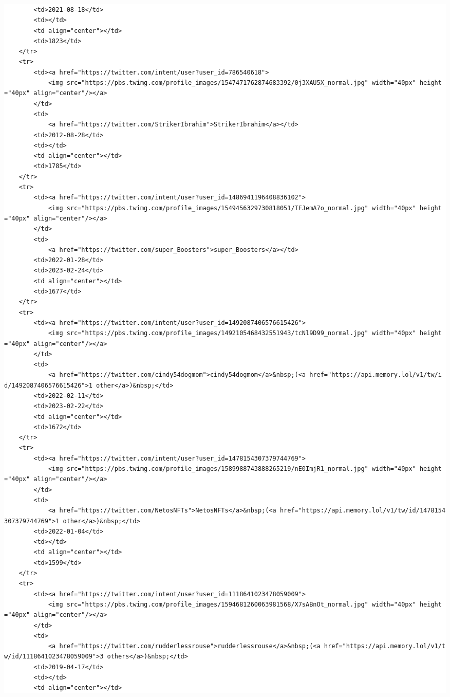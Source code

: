             <td>2021-08-18</td>
            <td></td>
            <td align="center"></td>
            <td>1823</td>
        </tr>
        <tr>
            <td><a href="https://twitter.com/intent/user?user_id=786540618">
                <img src="https://pbs.twimg.com/profile_images/1547471762874683392/0j3XAU5X_normal.jpg" width="40px" height="40px" align="center"/></a>
            </td>
            <td>
                <a href="https://twitter.com/StrikerIbrahim">StrikerIbrahim</a></td>
            <td>2012-08-28</td>
            <td></td>
            <td align="center"></td>
            <td>1785</td>
        </tr>
        <tr>
            <td><a href="https://twitter.com/intent/user?user_id=1486941196408836102">
                <img src="https://pbs.twimg.com/profile_images/1549456329730818051/TFJemA7o_normal.jpg" width="40px" height="40px" align="center"/></a>
            </td>
            <td>
                <a href="https://twitter.com/super_Boosters">super_Boosters</a></td>
            <td>2022-01-28</td>
            <td>2023-02-24</td>
            <td align="center"></td>
            <td>1677</td>
        </tr>
        <tr>
            <td><a href="https://twitter.com/intent/user?user_id=1492087406576615426">
                <img src="https://pbs.twimg.com/profile_images/1492105468432551943/tcNl9D99_normal.jpg" width="40px" height="40px" align="center"/></a>
            </td>
            <td>
                <a href="https://twitter.com/cindy54dogmom">cindy54dogmom</a>&nbsp;(<a href="https://api.memory.lol/v1/tw/id/1492087406576615426">1 other</a>)&nbsp;</td>
            <td>2022-02-11</td>
            <td>2023-02-22</td>
            <td align="center"></td>
            <td>1672</td>
        </tr>
        <tr>
            <td><a href="https://twitter.com/intent/user?user_id=1478154307379744769">
                <img src="https://pbs.twimg.com/profile_images/1589988743888265219/nE0ImjR1_normal.jpg" width="40px" height="40px" align="center"/></a>
            </td>
            <td>
                <a href="https://twitter.com/NetosNFTs">NetosNFTs</a>&nbsp;(<a href="https://api.memory.lol/v1/tw/id/1478154307379744769">1 other</a>)&nbsp;</td>
            <td>2022-01-04</td>
            <td></td>
            <td align="center"></td>
            <td>1599</td>
        </tr>
        <tr>
            <td><a href="https://twitter.com/intent/user?user_id=1118641023478059009">
                <img src="https://pbs.twimg.com/profile_images/1594681260063981568/X7sABnOt_normal.jpg" width="40px" height="40px" align="center"/></a>
            </td>
            <td>
                <a href="https://twitter.com/rudderlessrouse">rudderlessrouse</a>&nbsp;(<a href="https://api.memory.lol/v1/tw/id/1118641023478059009">3 others</a>)&nbsp;</td>
            <td>2019-04-17</td>
            <td></td>
            <td align="center"></td>